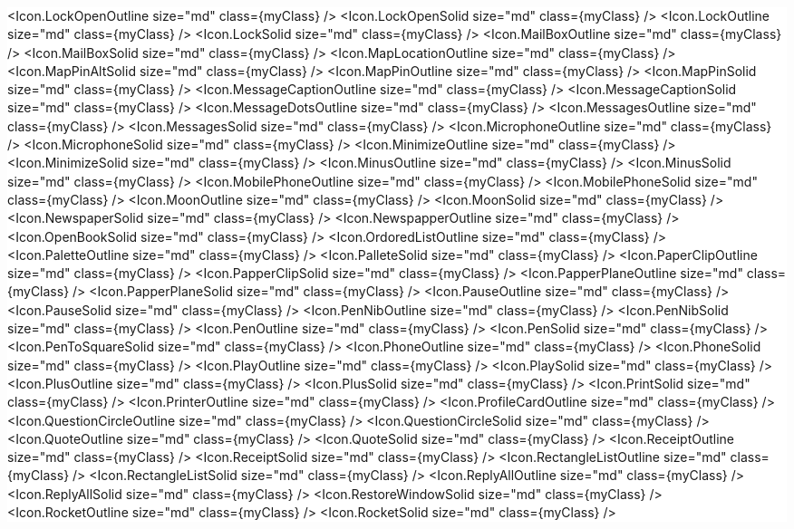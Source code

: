 <Icon.LockOpenOutline size="md" class={myClass} />
<Icon.LockOpenSolid size="md" class={myClass} />
<Icon.LockOutline size="md" class={myClass} />
<Icon.LockSolid size="md" class={myClass} />
<Icon.MailBoxOutline size="md" class={myClass} />
<Icon.MailBoxSolid size="md" class={myClass} />
<Icon.MapLocationOutline size="md" class={myClass} />
<Icon.MapPinAltSolid size="md" class={myClass} />
<Icon.MapPinOutline size="md" class={myClass} />
<Icon.MapPinSolid size="md" class={myClass} />
<Icon.MessageCaptionOutline size="md" class={myClass} />
<Icon.MessageCaptionSolid size="md" class={myClass} />
<Icon.MessageDotsOutline size="md" class={myClass} />
<Icon.MessagesOutline size="md" class={myClass} />
<Icon.MessagesSolid size="md" class={myClass} />
<Icon.MicrophoneOutline size="md" class={myClass} />
<Icon.MicrophoneSolid size="md" class={myClass} />
<Icon.MinimizeOutline size="md" class={myClass} />
<Icon.MinimizeSolid size="md" class={myClass} />
<Icon.MinusOutline size="md" class={myClass} />
<Icon.MinusSolid size="md" class={myClass} />
<Icon.MobilePhoneOutline size="md" class={myClass} />
<Icon.MobilePhoneSolid size="md" class={myClass} />
<Icon.MoonOutline size="md" class={myClass} />
<Icon.MoonSolid size="md" class={myClass} />
<Icon.NewspaperSolid size="md" class={myClass} />
<Icon.NewspapperOutline size="md" class={myClass} />
<Icon.OpenBookSolid size="md" class={myClass} />
<Icon.OrdoredListOutline size="md" class={myClass} />
<Icon.PaletteOutline size="md" class={myClass} />
<Icon.PalleteSolid size="md" class={myClass} />
<Icon.PaperClipOutline size="md" class={myClass} />
<Icon.PapperClipSolid size="md" class={myClass} />
<Icon.PapperPlaneOutline size="md" class={myClass} />
<Icon.PapperPlaneSolid size="md" class={myClass} />
<Icon.PauseOutline size="md" class={myClass} />
<Icon.PauseSolid size="md" class={myClass} />
<Icon.PenNibOutline size="md" class={myClass} />
<Icon.PenNibSolid size="md" class={myClass} />
<Icon.PenOutline size="md" class={myClass} />
<Icon.PenSolid size="md" class={myClass} />
<Icon.PenToSquareSolid size="md" class={myClass} />
<Icon.PhoneOutline size="md" class={myClass} />
<Icon.PhoneSolid size="md" class={myClass} />
<Icon.PlayOutline size="md" class={myClass} />
<Icon.PlaySolid size="md" class={myClass} />
<Icon.PlusOutline size="md" class={myClass} />
<Icon.PlusSolid size="md" class={myClass} />
<Icon.PrintSolid size="md" class={myClass} />
<Icon.PrinterOutline size="md" class={myClass} />
<Icon.ProfileCardOutline size="md" class={myClass} />
<Icon.QuestionCircleOutline size="md" class={myClass} />
<Icon.QuestionCircleSolid size="md" class={myClass} />
<Icon.QuoteOutline size="md" class={myClass} />
<Icon.QuoteSolid size="md" class={myClass} />
<Icon.ReceiptOutline size="md" class={myClass} />
<Icon.ReceiptSolid size="md" class={myClass} />
<Icon.RectangleListOutline size="md" class={myClass} />
<Icon.RectangleListSolid size="md" class={myClass} />
<Icon.ReplyAllOutline size="md" class={myClass} />
<Icon.ReplyAllSolid size="md" class={myClass} />
<Icon.RestoreWindowSolid size="md" class={myClass} />
<Icon.RocketOutline size="md" class={myClass} />
<Icon.RocketSolid size="md" class={myClass} />